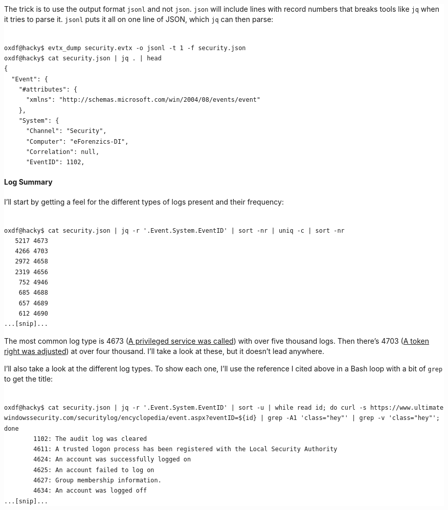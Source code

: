 The trick is to use the output format `jsonl` and not `json`. `json` will include lines with record numbers that breaks tools like `jq` when it tries to parse it. `jsonl` puts it all on one line of JSON, which `jq` can then parse:

```

oxdf@hacky$ evtx_dump security.evtx -o jsonl -t 1 -f security.json
oxdf@hacky$ cat security.json | jq . | head
{
  "Event": {
    "#attributes": {
      "xmlns": "http://schemas.microsoft.com/win/2004/08/events/event"
    },
    "System": {
      "Channel": "Security",
      "Computer": "eForenzics-DI",
      "Correlation": null,
      "EventID": 1102,

```

#### Log Summary

I’ll start by getting a feel for the different types of logs present and their frequency:

```

oxdf@hacky$ cat security.json | jq -r '.Event.System.EventID' | sort -nr | uniq -c | sort -nr            
   5217 4673
   4266 4703
   2972 4658
   2319 4656
    752 4946
    685 4688
    657 4689
    612 4690
...[snip]...

```

The most common log type is 4673 ([A privileged service was called](https://www.ultimatewindowssecurity.com/securitylog/encyclopedia/event.aspx?eventID=4673)) with over five thousand logs. Then there’s 4703 ([A token right was adjusted](https://www.ultimatewindowssecurity.com/securitylog/encyclopedia/event.aspx?eventID=4703)) at over four thousand. I’ll take a look at these, but it doesn’t lead anywhere.

I’ll also take a look at the different log types. To show each one, I’ll use the reference I cited above in a Bash loop with a bit of `grep` to get the title:

```

oxdf@hacky$ cat security.json | jq -r '.Event.System.EventID' | sort -u | while read id; do curl -s https://www.ultimatewindowssecurity.com/securitylog/encyclopedia/event.aspx?eventID=${id} | grep -A1 'class="hey"' | grep -v 'class="hey"'; done
        1102: The audit log was cleared
        4611: A trusted logon process has been registered with the Local Security Authority
        4624: An account was successfully logged on
        4625: An account failed to log on
        4627: Group membership information.
        4634: An account was logged off
...[snip]...

```
